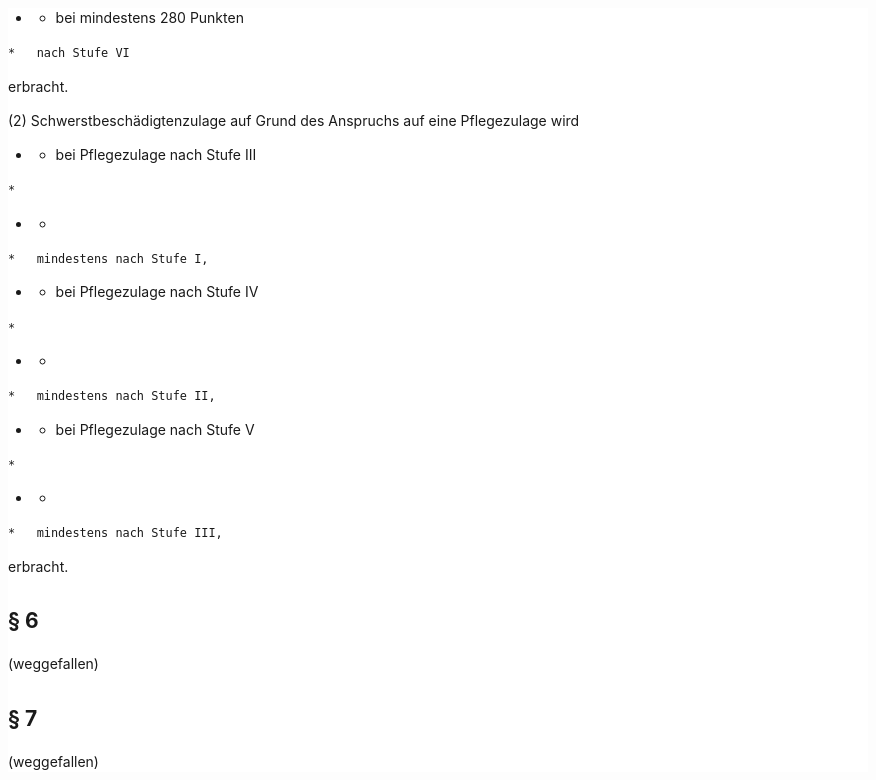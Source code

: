 
*    *   bei mindestens 280 Punkten

    *   nach Stufe VI



erbracht.

(2) Schwerstbeschädigtenzulage auf Grund des Anspruchs auf eine
Pflegezulage wird

*    *   bei Pflegezulage nach Stufe III

    *

*    *
    *   mindestens nach Stufe I,


*    *   bei Pflegezulage nach Stufe IV

    *

*    *
    *   mindestens nach Stufe II,


*    *   bei Pflegezulage nach Stufe V

    *

*    *
    *   mindestens nach Stufe III,



erbracht.


## § 6

(weggefallen)


## § 7

(weggefallen)

